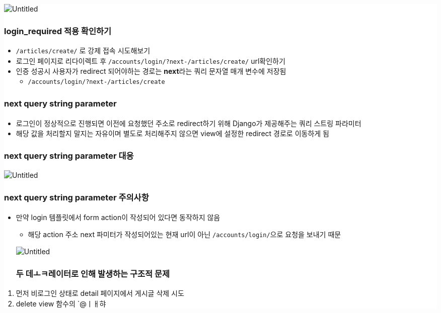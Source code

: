![Untitled](https://s3-us-west-2.amazonaws.com/secure.notion-static.com/c115e343-7a91-461f-a5c4-a2b6f4831ed6/Untitled.png)

### login_required 적용 확인하기

- `/articles/create/` 로 강제 접속 시도해보기
- 로그인 페이지로 리다이렉트 후 `/accounts/login/?next-/articles/create/` url확인하기
- 인증 성공시 사용자가 redirect 되어야하는 경로는 **next**라는 쿼리 문자열 매개 변수에 저장됨
    - `/accounts/login/?next-/articles/create`

### **next** query string parameter

- 로그인이 정상적으로 진행되면 이전에 요청했던 주소로 redirect하기 위해 Django가 제공해주는 쿼리 스트링 파라미터
- 해당 값을 처리할지 말지는 자유이며 별도로 처리해주지 않으면 view에 설정한 redirect 경로로 이동하게 됨

### next query string parameter 대응

![Untitled](https://s3-us-west-2.amazonaws.com/secure.notion-static.com/f2625109-3a61-49d3-9a37-72b20c1d3b0e/Untitled.png)

### next query string parameter 주의사항

- 만약 login 템플릿에서 form action이 작성되어 있다면 동작하지 않음
    - 해당 action 주소 next 파미터가 작성되어있는 현재 url이 아닌 `/accounts/login/`으로 요청을 보내기 때문
    
    ![Untitled](https://s3-us-west-2.amazonaws.com/secure.notion-static.com/ff9b1e8a-5249-4e0f-8a80-1d03a3d45d95/Untitled.png)
    
    ### 두 데ㅗㅋ레이터로 인해 발생하는 구조적 문제
    
1. 먼저 비로그인 상태로 detail 페이지에서 게시글 삭제 시도
2. delete view 함수의 `@ㅣㅐ햐